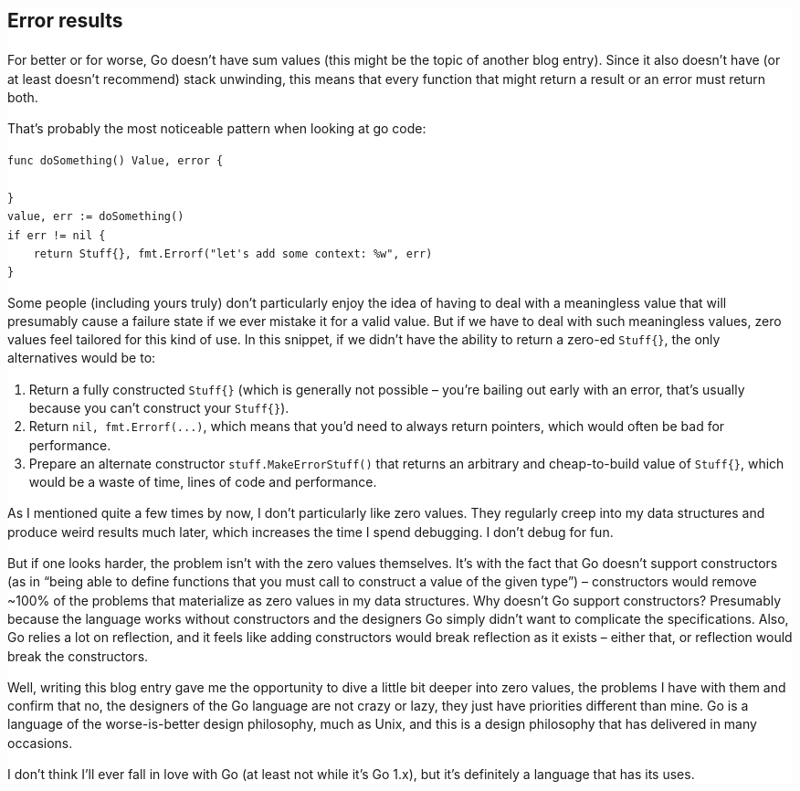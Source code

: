 Error results
-------------

For better or for worse, Go doesn’t have sum values (this might be the topic of another blog entry). Since it also doesn’t have (or at least doesn’t recommend) stack unwinding, this means that every function that might return a result or an error must return both.

That’s probably the most noticeable pattern when looking at go code:

```null
func doSomething() Value, error {
    
}
value, err := doSomething()
if err != nil {
    return Stuff{}, fmt.Errorf("let's add some context: %w", err)
}
```

Some people (including yours truly) don’t particularly enjoy the idea of having to deal with a meaningless value that will presumably cause a failure state if we ever mistake it for a valid value. But if we have to deal with such meaningless values, zero values feel tailored for this kind of use. In this snippet, if we didn’t have the ability to return a zero-ed `Stuff{}`, the only alternatives would be to:

1.  Return a fully constructed `Stuff{}` (which is generally not possible – you’re bailing out early with an error, that’s usually because you can’t construct your `Stuff{}`).
2.  Return `nil, fmt.Errorf(...)`, which means that you’d need to always return pointers, which would often be bad for performance.
3.  Prepare an alternate constructor `stuff.MakeErrorStuff()` that returns an arbitrary and cheap-to-build value of `Stuff{}`, which would be a waste of time, lines of code and performance.

As I mentioned quite a few times by now, I don’t particularly like zero values. They regularly creep into my data structures and produce weird results much later, which increases the time I spend debugging. I don’t debug for fun.

But if one looks harder, the problem isn’t with the zero values themselves. It’s with the fact that Go doesn’t support constructors (as in “being able to define functions that you must call to construct a value of the given type”) – constructors would remove ~100% of the problems that materialize as zero values in my data structures. Why doesn’t Go support constructors? Presumably because the language works without constructors and the designers Go simply didn’t want to complicate the specifications. Also, Go relies a lot on reflection, and it feels like adding constructors would break reflection as it exists – either that, or reflection would break the constructors.

Well, writing this blog entry gave me the opportunity to dive a little bit deeper into zero values, the problems I have with them and confirm that no, the designers of the Go language are not crazy or lazy, they just have priorities different than mine. Go is a language of the worse-is-better design philosophy, much as Unix, and this is a design philosophy that has delivered in many occasions.

I don’t think I’ll ever fall in love with Go (at least not while it’s Go 1.x), but it’s definitely a language that has its uses.